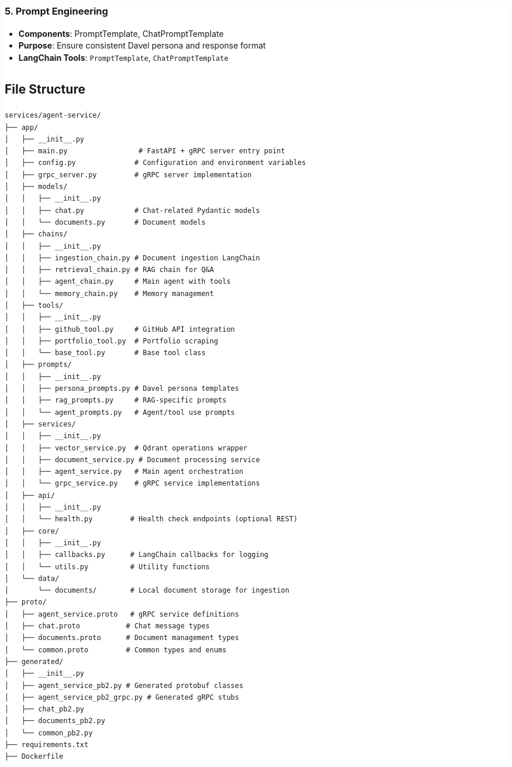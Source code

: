 ### 5. Prompt Engineering
- **Components**: PromptTemplate, ChatPromptTemplate
- **Purpose**: Ensure consistent Davel persona and response format
- **LangChain Tools**: `PromptTemplate`, `ChatPromptTemplate`

## File Structure

```
services/agent-service/
├── app/
│   ├── __init__.py
│   ├── main.py                 # FastAPI + gRPC server entry point
│   ├── config.py              # Configuration and environment variables
│   ├── grpc_server.py         # gRPC server implementation
│   ├── models/
│   │   ├── __init__.py
│   │   ├── chat.py            # Chat-related Pydantic models
│   │   └── documents.py       # Document models
│   ├── chains/
│   │   ├── __init__.py
│   │   ├── ingestion_chain.py # Document ingestion LangChain
│   │   ├── retrieval_chain.py # RAG chain for Q&A
│   │   ├── agent_chain.py     # Main agent with tools
│   │   └── memory_chain.py    # Memory management
│   ├── tools/
│   │   ├── __init__.py
│   │   ├── github_tool.py     # GitHub API integration
│   │   ├── portfolio_tool.py  # Portfolio scraping
│   │   └── base_tool.py       # Base tool class
│   ├── prompts/
│   │   ├── __init__.py
│   │   ├── persona_prompts.py # Davel persona templates
│   │   ├── rag_prompts.py     # RAG-specific prompts
│   │   └── agent_prompts.py   # Agent/tool use prompts
│   ├── services/
│   │   ├── __init__.py
│   │   ├── vector_service.py  # Qdrant operations wrapper
│   │   ├── document_service.py # Document processing service
│   │   ├── agent_service.py   # Main agent orchestration
│   │   └── grpc_service.py    # gRPC service implementations
│   ├── api/
│   │   ├── __init__.py
│   │   └── health.py         # Health check endpoints (optional REST)
│   ├── core/
│   │   ├── __init__.py
│   │   ├── callbacks.py      # LangChain callbacks for logging
│   │   └── utils.py          # Utility functions
│   └── data/
│       └── documents/        # Local document storage for ingestion
├── proto/
│   ├── agent_service.proto   # gRPC service definitions
│   ├── chat.proto           # Chat message types
│   ├── documents.proto      # Document management types
│   └── common.proto         # Common types and enums
├── generated/
│   ├── __init__.py
│   ├── agent_service_pb2.py # Generated protobuf classes
│   ├── agent_service_pb2_grpc.py # Generated gRPC stubs
│   ├── chat_pb2.py
│   ├── documents_pb2.py
│   └── common_pb2.py
├── requirements.txt
├── Dockerfile
```